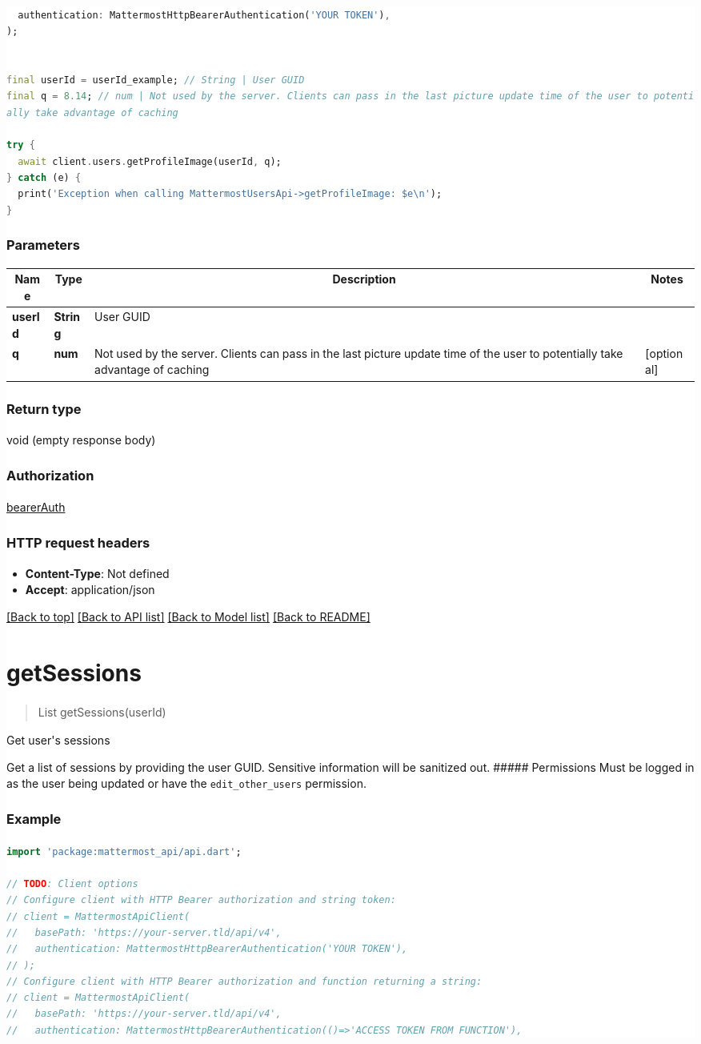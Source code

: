 ```dart
  authentication: MattermostHttpBearerAuthentication('YOUR TOKEN'),
);


final userId = userId_example; // String | User GUID
final q = 8.14; // num | Not used by the server. Clients can pass in the last picture update time of the user to potentially take advantage of caching

try {
  await client.users.getProfileImage(userId, q);
} catch (e) {
  print('Exception when calling MattermostUsersApi->getProfileImage: $e\n');
}

```

### Parameters

Name | Type | Description  | Notes
------------- | ------------- | ------------- | -------------
 **userId** | **String**| User GUID | 
 **q** | **num**| Not used by the server. Clients can pass in the last picture update time of the user to potentially take advantage of caching | [optional] 

### Return type

void (empty response body)

### Authorization

[bearerAuth](../GENERATED_README.md#bearerAuth)

### HTTP request headers

 - **Content-Type**: Not defined
 - **Accept**: application/json

[[Back to top]](#) [[Back to API list]](../GENERATED_README.md#documentation-for-api-endpoints) [[Back to Model list]](../GENERATED_README.md#documentation-for-models) [[Back to README]](../GENERATED_README.md)

# **getSessions**
> List<MattermostSession> getSessions(userId)

Get user's sessions

Get a list of sessions by providing the user GUID. Sensitive information will be sanitized out. ##### Permissions Must be logged in as the user being updated or have the `edit_other_users` permission. 

### Example
```dart
import 'package:mattermost_api/api.dart';

// TODO: Client options
// Configure client with HTTP Bearer authorization and string token:
// client = MattermostApiClient(
//   basePath: 'https://your-server.tld/api/v4',
//   authentication: MattermostHttpBearerAuthentication('YOUR TOKEN'),
// );
// Configure client with HTTP Bearer authorization and function returning a string:
// client = MattermostApiClient(
//   basePath: 'https://your-server.tld/api/v4',
//   authentication: MattermostHttpBearerAuthentication(()=>'ACCESS TOKEN FROM FUNCTION'),
```